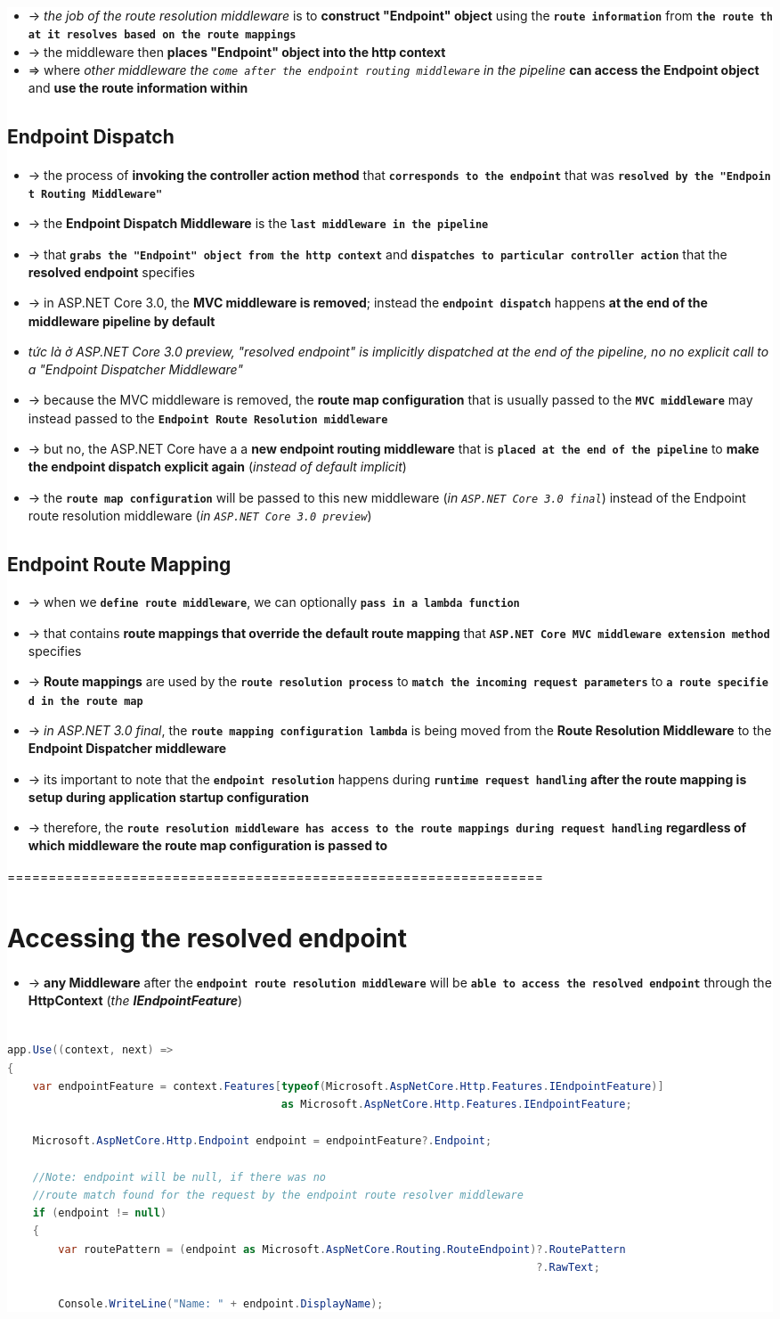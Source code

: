 * -> _the job of the route resolution middleware_ is to **construct "Endpoint" object** using the **`route information`** from **`the route that it resolves based on the route mappings`**
* -> the middleware then **places "Endpoint" object into the http context** 
* => where _other middleware the `come after the endpoint routing middleware` in the pipeline_ **can access the Endpoint object** and **use the route information within**

## Endpoint Dispatch
* -> the process of **invoking the controller action method** that **`corresponds to the endpoint`** that was **`resolved by the "Endpoint Routing Middleware"`**

* -> the **Endpoint Dispatch Middleware** is the **`last middleware in the pipeline`**
* ->  that **`grabs the "Endpoint" object from the http context`** and **`dispatches to particular controller action`** that the **resolved endpoint** specifies
* -> in ASP.NET Core 3.0, the **MVC middleware is removed**; instead the **`endpoint dispatch`** happens **at the end of the middleware pipeline by default** 
* _tức là ở ASP.NET Core 3.0 preview, "resolved endpoint" is implicitly dispatched at the end of the pipeline, no no explicit call to a "Endpoint Dispatcher Middleware"_

* -> because the MVC middleware is removed, the **route map configuration** that is usually passed to the **`MVC middleware`** may instead passed to the **`Endpoint Route Resolution middleware`**
* -> but no, the ASP.NET Core have a a **new endpoint routing middleware** that is **`placed at the end of the pipeline`** to **make the endpoint dispatch explicit again** (_instead of default implicit_)
* -> the **`route map configuration`** will be passed to this new middleware (_in `ASP.NET Core 3.0 final`_) instead of the Endpoint route resolution middleware (_in `ASP.NET Core 3.0 preview`_)

## Endpoint Route Mapping
* -> when we **`define route middleware`**, we can optionally **`pass in a lambda function`**
* -> that contains **route mappings that override the default route mapping** that **`ASP.NET Core MVC middleware extension method`** specifies 

* -> **Route mappings** are used by the **`route resolution process`** to **`match the incoming request parameters`** to **`a route specified in the route map`**
* -> _in ASP.NET 3.0 final_, the **`route mapping configuration lambda`** is being moved from the **Route Resolution Middleware** to the **Endpoint Dispatcher middleware**

* -> its important to note that the **`endpoint resolution`** happens during **`runtime request handling`** **after the route mapping is setup during application startup configuration**
* -> therefore, the **`route resolution middleware has access to the route mappings during request handling`** **regardless of which middleware the route map configuration is passed to**

=================================================================
# Accessing the resolved endpoint
* -> **any Middleware** after the **`endpoint route resolution middleware`** will be **`able to access the resolved endpoint`** through the **HttpContext** (_the **IEndpointFeature**_)

```c# - Example: in our custom middleware

app.Use((context, next) =>
{
    var endpointFeature = context.Features[typeof(Microsoft.AspNetCore.Http.Features.IEndpointFeature)]
                                           as Microsoft.AspNetCore.Http.Features.IEndpointFeature;

    Microsoft.AspNetCore.Http.Endpoint endpoint = endpointFeature?.Endpoint;

    //Note: endpoint will be null, if there was no
    //route match found for the request by the endpoint route resolver middleware
    if (endpoint != null)
    {
        var routePattern = (endpoint as Microsoft.AspNetCore.Routing.RouteEndpoint)?.RoutePattern
                                                                                   ?.RawText;

        Console.WriteLine("Name: " + endpoint.DisplayName);
```